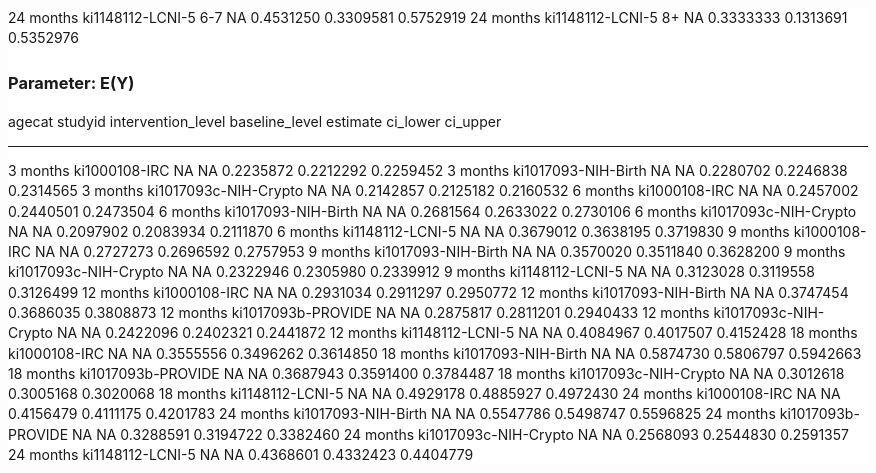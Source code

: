24 months   ki1148112-LCNI-5        6-7                  NA                0.4531250   0.3309581   0.5752919
24 months   ki1148112-LCNI-5        8+                   NA                0.3333333   0.1313691   0.5352976


### Parameter: E(Y)


agecat      studyid                 intervention_level   baseline_level     estimate    ci_lower    ci_upper
----------  ----------------------  -------------------  ---------------  ----------  ----------  ----------
3 months    ki1000108-IRC           NA                   NA                0.2235872   0.2212292   0.2259452
3 months    ki1017093-NIH-Birth     NA                   NA                0.2280702   0.2246838   0.2314565
3 months    ki1017093c-NIH-Crypto   NA                   NA                0.2142857   0.2125182   0.2160532
6 months    ki1000108-IRC           NA                   NA                0.2457002   0.2440501   0.2473504
6 months    ki1017093-NIH-Birth     NA                   NA                0.2681564   0.2633022   0.2730106
6 months    ki1017093c-NIH-Crypto   NA                   NA                0.2097902   0.2083934   0.2111870
6 months    ki1148112-LCNI-5        NA                   NA                0.3679012   0.3638195   0.3719830
9 months    ki1000108-IRC           NA                   NA                0.2727273   0.2696592   0.2757953
9 months    ki1017093-NIH-Birth     NA                   NA                0.3570020   0.3511840   0.3628200
9 months    ki1017093c-NIH-Crypto   NA                   NA                0.2322946   0.2305980   0.2339912
9 months    ki1148112-LCNI-5        NA                   NA                0.3123028   0.3119558   0.3126499
12 months   ki1000108-IRC           NA                   NA                0.2931034   0.2911297   0.2950772
12 months   ki1017093-NIH-Birth     NA                   NA                0.3747454   0.3686035   0.3808873
12 months   ki1017093b-PROVIDE      NA                   NA                0.2875817   0.2811201   0.2940433
12 months   ki1017093c-NIH-Crypto   NA                   NA                0.2422096   0.2402321   0.2441872
12 months   ki1148112-LCNI-5        NA                   NA                0.4084967   0.4017507   0.4152428
18 months   ki1000108-IRC           NA                   NA                0.3555556   0.3496262   0.3614850
18 months   ki1017093-NIH-Birth     NA                   NA                0.5874730   0.5806797   0.5942663
18 months   ki1017093b-PROVIDE      NA                   NA                0.3687943   0.3591400   0.3784487
18 months   ki1017093c-NIH-Crypto   NA                   NA                0.3012618   0.3005168   0.3020068
18 months   ki1148112-LCNI-5        NA                   NA                0.4929178   0.4885927   0.4972430
24 months   ki1000108-IRC           NA                   NA                0.4156479   0.4111175   0.4201783
24 months   ki1017093-NIH-Birth     NA                   NA                0.5547786   0.5498747   0.5596825
24 months   ki1017093b-PROVIDE      NA                   NA                0.3288591   0.3194722   0.3382460
24 months   ki1017093c-NIH-Crypto   NA                   NA                0.2568093   0.2544830   0.2591357
24 months   ki1148112-LCNI-5        NA                   NA                0.4368601   0.4332423   0.4404779